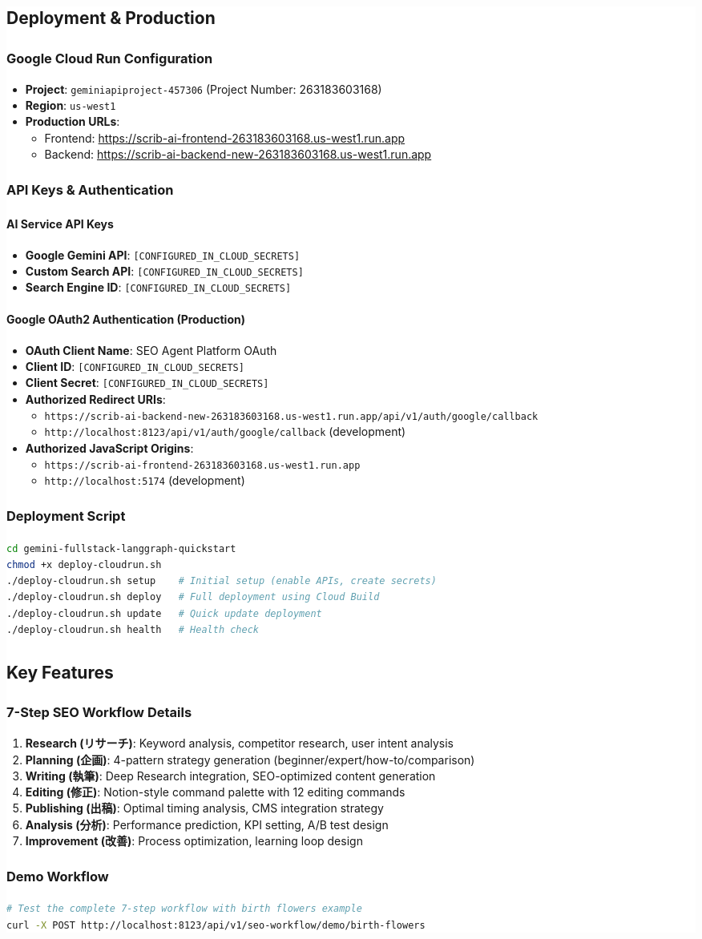 ## Deployment & Production

### Google Cloud Run Configuration
- **Project**: `geminiapiproject-457306` (Project Number: 263183603168)
- **Region**: `us-west1`
- **Production URLs**:
  - Frontend: https://scrib-ai-frontend-263183603168.us-west1.run.app
  - Backend: https://scrib-ai-backend-new-263183603168.us-west1.run.app

### API Keys & Authentication

#### AI Service API Keys
- **Google Gemini API**: `[CONFIGURED_IN_CLOUD_SECRETS]`
- **Custom Search API**: `[CONFIGURED_IN_CLOUD_SECRETS]`
- **Search Engine ID**: `[CONFIGURED_IN_CLOUD_SECRETS]`

#### Google OAuth2 Authentication (Production)
- **OAuth Client Name**: SEO Agent Platform OAuth
- **Client ID**: `[CONFIGURED_IN_CLOUD_SECRETS]`
- **Client Secret**: `[CONFIGURED_IN_CLOUD_SECRETS]`
- **Authorized Redirect URIs**:
  - `https://scrib-ai-backend-new-263183603168.us-west1.run.app/api/v1/auth/google/callback`
  - `http://localhost:8123/api/v1/auth/google/callback` (development)
- **Authorized JavaScript Origins**:
  - `https://scrib-ai-frontend-263183603168.us-west1.run.app`
  - `http://localhost:5174` (development)

### Deployment Script
```bash
cd gemini-fullstack-langgraph-quickstart
chmod +x deploy-cloudrun.sh
./deploy-cloudrun.sh setup    # Initial setup (enable APIs, create secrets)
./deploy-cloudrun.sh deploy   # Full deployment using Cloud Build
./deploy-cloudrun.sh update   # Quick update deployment
./deploy-cloudrun.sh health   # Health check
```

## Key Features

### 7-Step SEO Workflow Details
1. **Research (リサーチ)**: Keyword analysis, competitor research, user intent analysis
2. **Planning (企画)**: 4-pattern strategy generation (beginner/expert/how-to/comparison)
3. **Writing (執筆)**: Deep Research integration, SEO-optimized content generation
4. **Editing (修正)**: Notion-style command palette with 12 editing commands
5. **Publishing (出稿)**: Optimal timing analysis, CMS integration strategy
6. **Analysis (分析)**: Performance prediction, KPI setting, A/B test design
7. **Improvement (改善)**: Process optimization, learning loop design

### Demo Workflow
```bash
# Test the complete 7-step workflow with birth flowers example
curl -X POST http://localhost:8123/api/v1/seo-workflow/demo/birth-flowers
```
